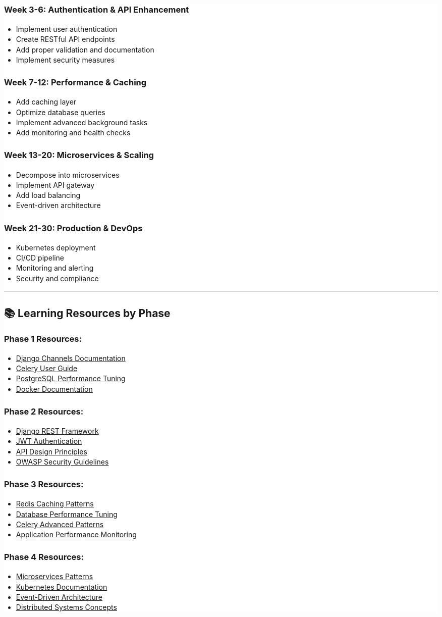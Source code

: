 ### **Week 3-6: Authentication & API Enhancement**
- Implement user authentication
- Create RESTful API endpoints
- Add proper validation and documentation
- Implement security measures

### **Week 7-12: Performance & Caching**
- Add caching layer
- Optimize database queries
- Implement advanced background tasks
- Add monitoring and health checks

### **Week 13-20: Microservices & Scaling**
- Decompose into microservices
- Implement API gateway
- Add load balancing
- Event-driven architecture

### **Week 21-30: Production & DevOps**
- Kubernetes deployment
- CI/CD pipeline
- Monitoring and alerting
- Security and compliance

---

## 📚 **Learning Resources by Phase**

### **Phase 1 Resources:**
- [Django Channels Documentation](https://channels.readthedocs.io/)
- [Celery User Guide](https://docs.celeryproject.org/)
- [PostgreSQL Performance Tuning](https://www.postgresql.org/docs/current/performance.html)
- [Docker Documentation](https://docs.docker.com/)

### **Phase 2 Resources:**
- [Django REST Framework](https://www.django-rest-framework.org/)
- [JWT Authentication](https://django-rest-framework-simplejwt.readthedocs.io/)
- [API Design Principles](https://restfulapi.net/)
- [OWASP Security Guidelines](https://owasp.org/)

### **Phase 3 Resources:**
- [Redis Caching Patterns](https://redis.io/topics/patterns)
- [Database Performance Tuning](https://use-the-index-luke.com/)
- [Celery Advanced Patterns](https://docs.celeryproject.org/en/stable/userguide/)
- [Application Performance Monitoring](https://prometheus.io/)

### **Phase 4 Resources:**
- [Microservices Patterns](https://microservices.io/)
- [Kubernetes Documentation](https://kubernetes.io/docs/)
- [Event-Driven Architecture](https://martinfowler.com/articles/201701-event-driven.html)
- [Distributed Systems Concepts](https://distributedsystems.substack.com/)
